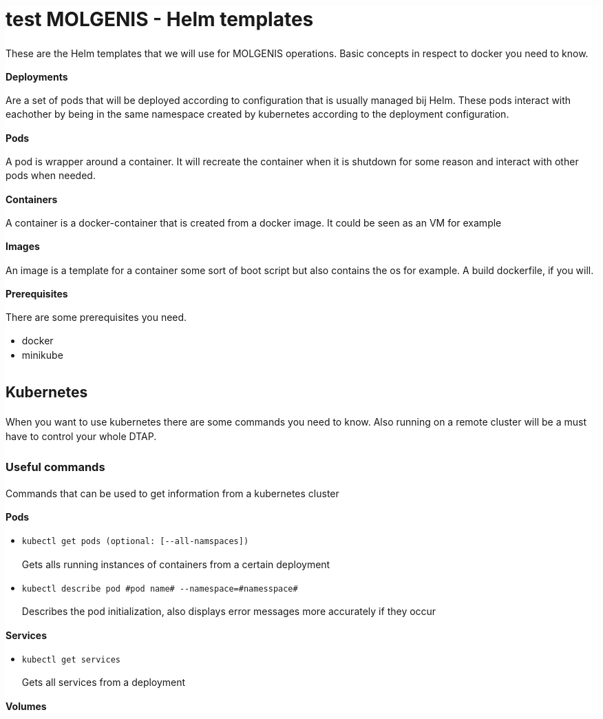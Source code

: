 # test MOLGENIS - Helm templates

These are the Helm templates that we will use for MOLGENIS operations. Basic concepts in respect to docker you need to know.

**Deployments**

Are a set of pods that will be deployed according to configuration that is usually managed bij Helm. These pods interact with eachother by being in the same namespace created by kubernetes according to the deployment configuration. 

**Pods**

A pod is wrapper around a container. It will recreate the container when it is shutdown for some reason and interact with other pods when needed.

**Containers**

A container is a docker-container that is created from a docker image. It could be seen as an VM for example

**Images**

An image is a template for a container some sort of boot script but also contains the os for example. A build dockerfile, if you will.

**Prerequisites**

There are some prerequisites you need.

- docker
- minikube
 
## Kubernetes

When you want to use kubernetes there are some commands you need to know. Also running on a remote cluster will be a must have to control your whole DTAP.

### Useful commands

Commands that can be used to get information from a kubernetes cluster

**Pods**

- ```kubectl get pods (optional: [--all-namspaces])```
  
  Gets alls running instances of containers from a certain deployment

- ```kubectl describe pod #pod name# --namespace=#namesspace#```

  Describes the pod initialization, also displays error messages more accurately if they occur

**Services**

- ```kubectl get services```

  Gets all services from a deployment

**Volumes**
  